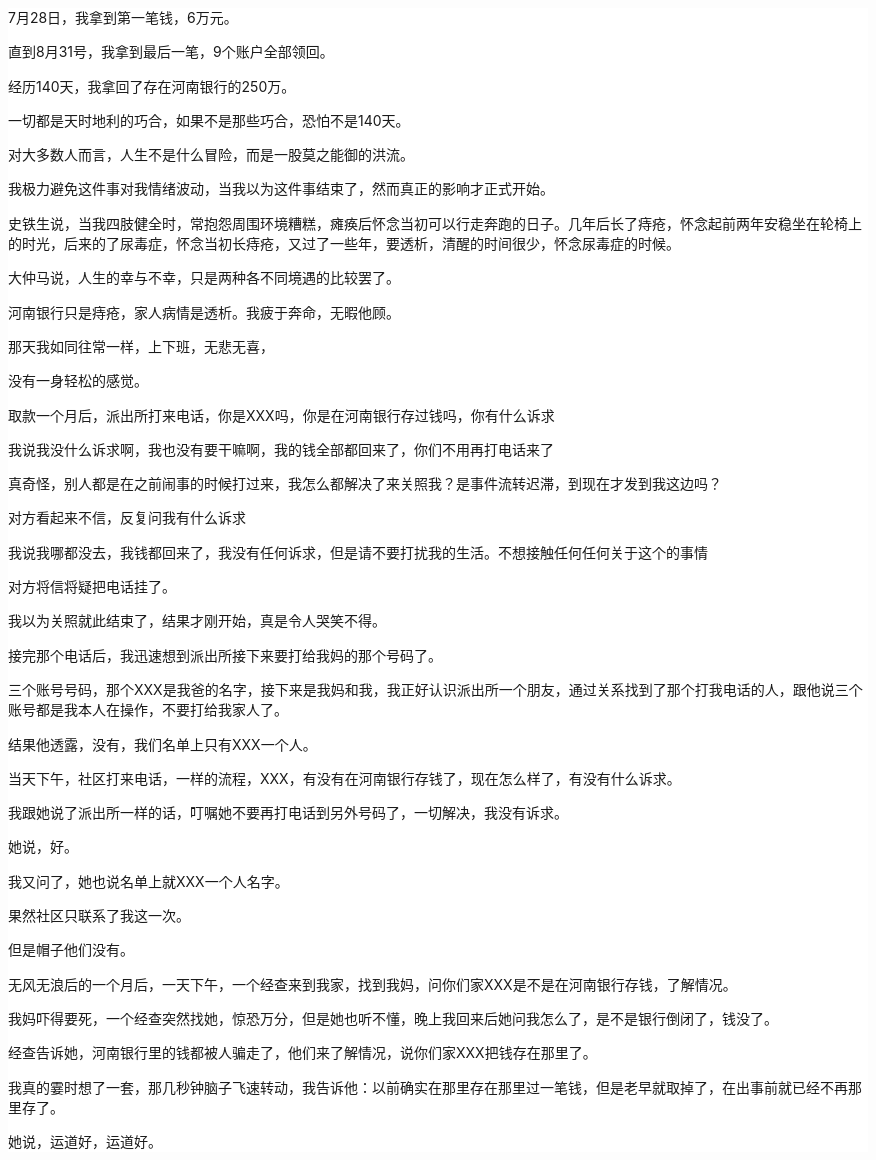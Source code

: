 7月28日，我拿到第一笔钱，6万元。

直到8月31号，我拿到最后一笔，9个账户全部领回。

经历140天，我拿回了存在河南银行的250万。

一切都是天时地利的巧合，如果不是那些巧合，恐怕不是140天。

对大多数人而言，人生不是什么冒险，而是一股莫之能御的洪流。

我极力避免这件事对我情绪波动，当我以为这件事结束了，然而真正的影响才正式开始。

史铁生说，当我四肢健全时，常抱怨周围环境糟糕，瘫痪后怀念当初可以行走奔跑的日子。几年后长了痔疮，怀念起前两年安稳坐在轮椅上的时光，后来的了尿毒症，怀念当初长痔疮，又过了一些年，要透析，清醒的时间很少，怀念尿毒症的时候。

大仲马说，人生的幸与不幸，只是两种各不同境遇的比较罢了。

河南银行只是痔疮，家人病情是透析。我疲于奔命，无暇他顾。

那天我如同往常一样，上下班，无悲无喜，

没有一身轻松的感觉。

取款一个月后，派出所打来电话，你是XXX吗，你是在河南银行存过钱吗，你有什么诉求

我说我没什么诉求啊，我也没有要干嘛啊，我的钱全部都回来了，你们不用再打电话来了

真奇怪，别人都是在之前闹事的时候打过来，我怎么都解决了来关照我？是事件流转迟滞，到现在才发到我这边吗？

对方看起来不信，反复问我有什么诉求

我说我哪都没去，我钱都回来了，我没有任何诉求，但是请不要打扰我的生活。不想接触任何任何关于这个的事情

对方将信将疑把电话挂了。

我以为关照就此结束了，结果才刚开始，真是令人哭笑不得。

接完那个电话后，我迅速想到派出所接下来要打给我妈的那个号码了。

三个账号号码，那个XXX是我爸的名字，接下来是我妈和我，我正好认识派出所一个朋友，通过关系找到了那个打我电话的人，跟他说三个账号都是我本人在操作，不要打给我家人了。

结果他透露，没有，我们名单上只有XXX一个人。

当天下午，社区打来电话，一样的流程，XXX，有没有在河南银行存钱了，现在怎么样了，有没有什么诉求。

我跟她说了派出所一样的话，叮嘱她不要再打电话到另外号码了，一切解决，我没有诉求。

她说，好。

我又问了，她也说名单上就XXX一个人名字。

果然社区只联系了我这一次。

但是帽子他们没有。

无风无浪后的一个月后，一天下午，一个经查来到我家，找到我妈，问你们家XXX是不是在河南银行存钱，了解情况。

我妈吓得要死，一个经查突然找她，惊恐万分，但是她也听不懂，晚上我回来后她问我怎么了，是不是银行倒闭了，钱没了。

经查告诉她，河南银行里的钱都被人骗走了，他们来了解情况，说你们家XXX把钱存在那里了。

我真的霎时想了一套，那几秒钟脑子飞速转动，我告诉他：以前确实在那里存在那里过一笔钱，但是老早就取掉了，在出事前就已经不再那里存了。

她说，运道好，运道好。
